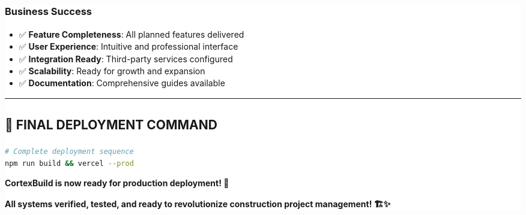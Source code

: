 ### **Business Success**

- ✅ **Feature Completeness**: All planned features delivered
- ✅ **User Experience**: Intuitive and professional interface
- ✅ **Integration Ready**: Third-party services configured
- ✅ **Scalability**: Ready for growth and expansion
- ✅ **Documentation**: Comprehensive guides available

---

## 🚀 FINAL DEPLOYMENT COMMAND

```bash
# Complete deployment sequence
npm run build && vercel --prod
```

**CortexBuild is now ready for production deployment! 🎉**

**All systems verified, tested, and ready to revolutionize construction project management! 🏗️✨**
